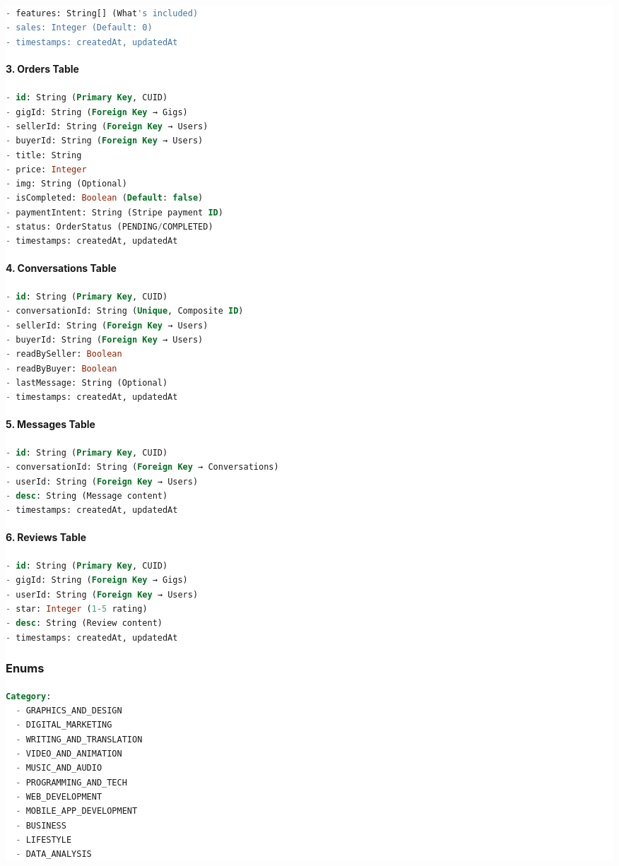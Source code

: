 ```sql
- features: String[] (What's included)
- sales: Integer (Default: 0)
- timestamps: createdAt, updatedAt
```

#### 3. Orders Table
```sql
- id: String (Primary Key, CUID)
- gigId: String (Foreign Key → Gigs)
- sellerId: String (Foreign Key → Users)
- buyerId: String (Foreign Key → Users)
- title: String
- price: Integer
- img: String (Optional)
- isCompleted: Boolean (Default: false)
- paymentIntent: String (Stripe payment ID)
- status: OrderStatus (PENDING/COMPLETED)
- timestamps: createdAt, updatedAt
```

#### 4. Conversations Table
```sql
- id: String (Primary Key, CUID)
- conversationId: String (Unique, Composite ID)
- sellerId: String (Foreign Key → Users)
- buyerId: String (Foreign Key → Users)
- readBySeller: Boolean
- readByBuyer: Boolean
- lastMessage: String (Optional)
- timestamps: createdAt, updatedAt
```

#### 5. Messages Table
```sql
- id: String (Primary Key, CUID)
- conversationId: String (Foreign Key → Conversations)
- userId: String (Foreign Key → Users)
- desc: String (Message content)
- timestamps: createdAt, updatedAt
```

#### 6. Reviews Table
```sql
- id: String (Primary Key, CUID)
- gigId: String (Foreign Key → Gigs)
- userId: String (Foreign Key → Users)  
- star: Integer (1-5 rating)
- desc: String (Review content)
- timestamps: createdAt, updatedAt
```

### Enums
```sql
Category:
  - GRAPHICS_AND_DESIGN
  - DIGITAL_MARKETING
  - WRITING_AND_TRANSLATION
  - VIDEO_AND_ANIMATION
  - MUSIC_AND_AUDIO
  - PROGRAMMING_AND_TECH
  - WEB_DEVELOPMENT
  - MOBILE_APP_DEVELOPMENT
  - BUSINESS
  - LIFESTYLE
  - DATA_ANALYSIS
```